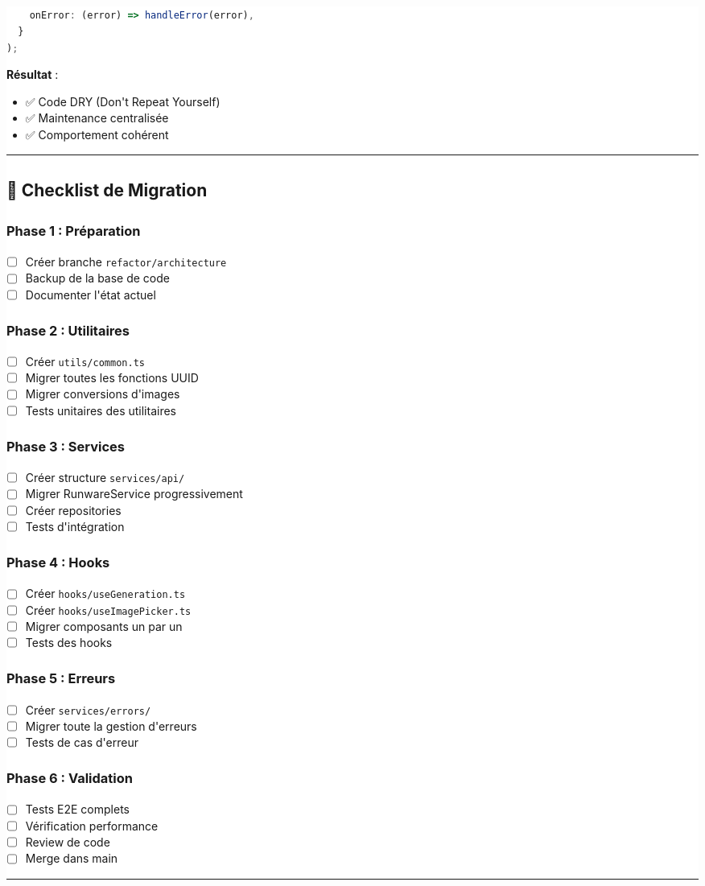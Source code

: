 ```typescript
    onError: (error) => handleError(error),
  }
);
```

**Résultat** :
- ✅ Code DRY (Don't Repeat Yourself)
- ✅ Maintenance centralisée
- ✅ Comportement cohérent

---

## 📝 Checklist de Migration

### Phase 1 : Préparation
- [ ] Créer branche `refactor/architecture`
- [ ] Backup de la base de code
- [ ] Documenter l'état actuel

### Phase 2 : Utilitaires
- [ ] Créer `utils/common.ts`
- [ ] Migrer toutes les fonctions UUID
- [ ] Migrer conversions d'images
- [ ] Tests unitaires des utilitaires

### Phase 3 : Services
- [ ] Créer structure `services/api/`
- [ ] Migrer RunwareService progressivement
- [ ] Créer repositories
- [ ] Tests d'intégration

### Phase 4 : Hooks
- [ ] Créer `hooks/useGeneration.ts`
- [ ] Créer `hooks/useImagePicker.ts`
- [ ] Migrer composants un par un
- [ ] Tests des hooks

### Phase 5 : Erreurs
- [ ] Créer `services/errors/`
- [ ] Migrer toute la gestion d'erreurs
- [ ] Tests de cas d'erreur

### Phase 6 : Validation
- [ ] Tests E2E complets
- [ ] Vérification performance
- [ ] Review de code
- [ ] Merge dans main

---
